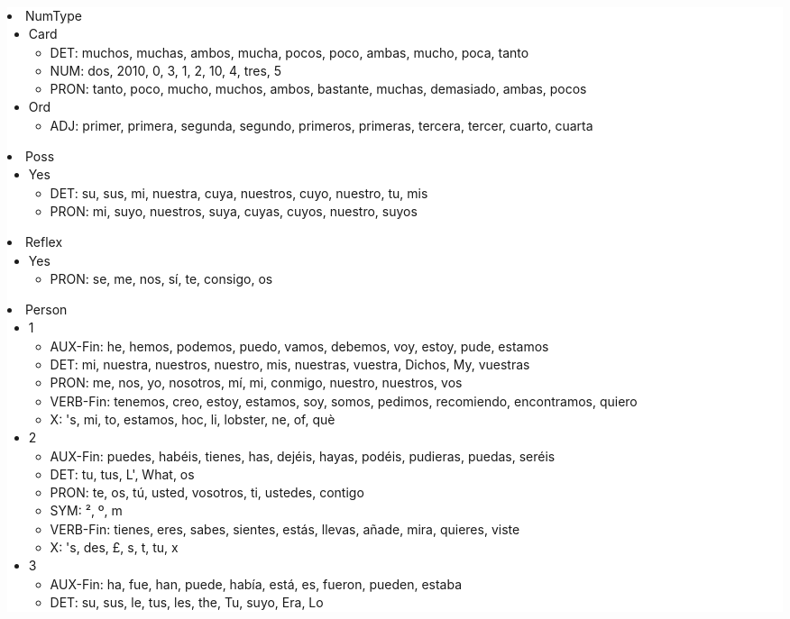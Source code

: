 <li><a>NumType</a>
  <ul>
    <li>Card
      <ul>
        <li>DET: muchos, muchas, ambos, mucha, pocos, poco, ambas, mucho, poca, tanto</li>
        <li>NUM: dos, 2010, 0, 3, 1, 2, 10, 4, tres, 5</li>
        <li>PRON: tanto, poco, mucho, muchos, ambos, bastante, muchas, demasiado, ambas, pocos</li>
      </ul>
    </li>
    <li>Ord
      <ul>
        <li>ADJ: primer, primera, segunda, segundo, primeros, primeras, tercera, tercer, cuarto, cuarta</li>
      </ul>
    </li>
  </ul>
</li>

<li><a>Poss</a>
  <ul>
    <li>Yes
      <ul>
        <li>DET: su, sus, mi, nuestra, cuya, nuestros, cuyo, nuestro, tu, mis</li>
        <li>PRON: mi, suyo, nuestros, suya, cuyas, cuyos, nuestro, suyos</li>
      </ul>
    </li>
  </ul>
</li>

<li><a>Reflex</a>
  <ul>
    <li>Yes
      <ul>
        <li>PRON: se, me, nos, sí, te, consigo, os</li>
      </ul>
    </li>
  </ul>
</li>

<li><a>Person</a>
  <ul>
    <li>1
      <ul>
        <li>AUX-Fin: he, hemos, podemos, puedo, vamos, debemos, voy, estoy, pude, estamos</li>
        <li>DET: mi, nuestra, nuestros, nuestro, mis, nuestras, vuestra, Dichos, My, vuestras</li>
        <li>PRON: me, nos, yo, nosotros, mí, mi, conmigo, nuestro, nuestros, vos</li>
        <li>VERB-Fin: tenemos, creo, estoy, estamos, soy, somos, pedimos, recomiendo, encontramos, quiero</li>
        <li>X: 's, mi, to, estamos, hoc, li, lobster, ne, of, què</li>
      </ul>
    </li>
    <li>2
      <ul>
        <li>AUX-Fin: puedes, habéis, tienes, has, dejéis, hayas, podéis, pudieras, puedas, seréis</li>
        <li>DET: tu, tus, L', What, os</li>
        <li>PRON: te, os, tú, usted, vosotros, ti, ustedes, contigo</li>
        <li>SYM: ², º, m</li>
        <li>VERB-Fin: tienes, eres, sabes, sientes, estás, llevas, añade, mira, quieres, viste</li>
        <li>X: 's, des, £, s, t, tu, x</li>
      </ul>
    </li>
    <li>3
      <ul>
        <li>AUX-Fin: ha, fue, han, puede, había, está, es, fueron, pueden, estaba</li>
        <li>DET: su, sus, le, tus, les, the, Tu, suyo, Era, Lo</li>